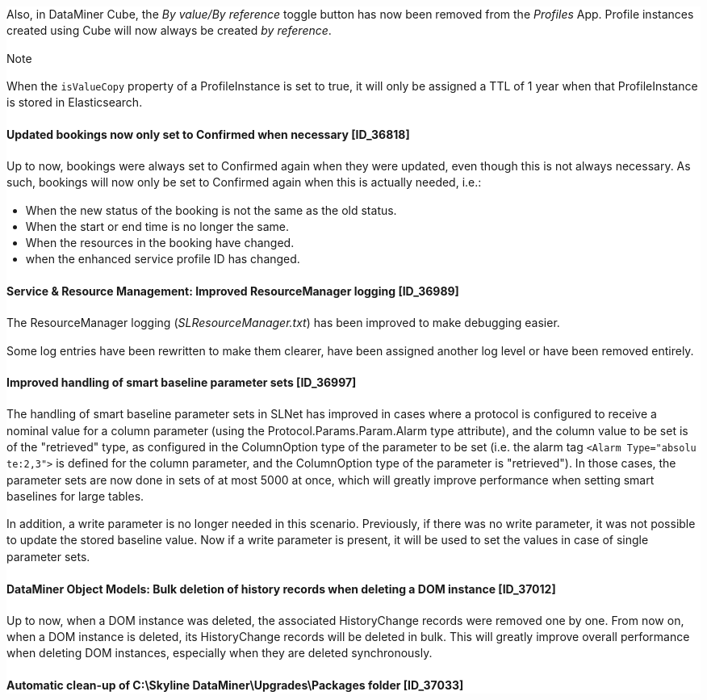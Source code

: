 Also, in DataMiner Cube, the *By value/By reference* toggle button has now been removed from the *Profiles* App. Profile instances created using Cube will now always be created *by reference*.

> [!NOTE]
> When the `isValueCopy` property of a ProfileInstance is set to true, it will only be assigned a TTL of 1 year when that ProfileInstance is stored in Elasticsearch.

#### Updated bookings now only set to Confirmed when necessary [ID_36818]



Up to now, bookings were always set to Confirmed again when they were updated, even though this is not always necessary. As such, bookings will now only be set to Confirmed again when this is actually needed, i.e.:

- When the new status of the booking is not the same as the old status.
- When the start or end time is no longer the same.
- When the resources in the booking have changed.
- when the enhanced service profile ID has changed.

#### Service & Resource Management: Improved ResourceManager logging [ID_36989]



The ResourceManager logging (*SLResourceManager.txt*) has been improved to make debugging easier.

Some log entries have been rewritten to make them clearer, have been assigned another log level or have been removed entirely.

#### Improved handling of smart baseline parameter sets [ID_36997]



The handling of smart baseline parameter sets in SLNet has improved in cases where a protocol is configured to receive a nominal value for a column parameter (using the Protocol.Params.Param.Alarm type attribute), and the column value to be set is of the "retrieved" type, as configured in the ColumnOption type of the parameter to be set (i.e. the alarm tag `<Alarm Type="absolute:2,3">` is defined for the column parameter, and the ColumnOption type of the parameter is "retrieved"). In those cases, the parameter sets are now done in sets of at most 5000 at once, which will greatly improve performance when setting smart baselines for large tables.

In addition, a write parameter is no longer needed in this scenario. Previously, if there was no write parameter, it was not possible to update the stored baseline value. Now if a write parameter is present, it will be used to set the values in case of single parameter sets.

#### DataMiner Object Models: Bulk deletion of history records when deleting a DOM instance [ID_37012]



Up to now, when a DOM instance was deleted, the associated HistoryChange records were removed one by one. From now on, when a DOM instance is deleted, its HistoryChange records will be deleted in bulk. This will greatly improve overall performance when deleting DOM instances, especially when they are deleted synchronously.

#### Automatic clean-up of C:\\Skyline DataMiner\\Upgrades\\Packages folder [ID_37033]
